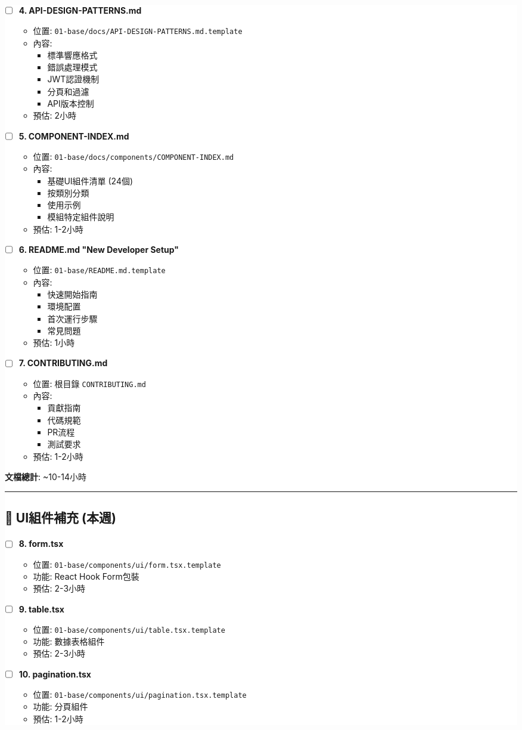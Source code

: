- [ ] **4. API-DESIGN-PATTERNS.md**
  - 位置: `01-base/docs/API-DESIGN-PATTERNS.md.template`
  - 內容:
    - 標準響應格式
    - 錯誤處理模式
    - JWT認證機制
    - 分頁和過濾
    - API版本控制
  - 預估: 2小時

- [ ] **5. COMPONENT-INDEX.md**
  - 位置: `01-base/docs/components/COMPONENT-INDEX.md`
  - 內容:
    - 基礎UI組件清單 (24個)
    - 按類別分類
    - 使用示例
    - 模組特定組件說明
  - 預估: 1-2小時

- [ ] **6. README.md "New Developer Setup"**
  - 位置: `01-base/README.md.template`
  - 內容:
    - 快速開始指南
    - 環境配置
    - 首次運行步驟
    - 常見問題
  - 預估: 1小時

- [ ] **7. CONTRIBUTING.md**
  - 位置: 根目錄 `CONTRIBUTING.md`
  - 內容:
    - 貢獻指南
    - 代碼規範
    - PR流程
    - 測試要求
  - 預估: 1-2小時

**文檔總計**: ~10-14小時

---

## 🎨 UI組件補充 (本週)

- [ ] **8. form.tsx**
  - 位置: `01-base/components/ui/form.tsx.template`
  - 功能: React Hook Form包裝
  - 預估: 2-3小時

- [ ] **9. table.tsx**
  - 位置: `01-base/components/ui/table.tsx.template`
  - 功能: 數據表格組件
  - 預估: 2-3小時

- [ ] **10. pagination.tsx**
  - 位置: `01-base/components/ui/pagination.tsx.template`
  - 功能: 分頁組件
  - 預估: 1-2小時
